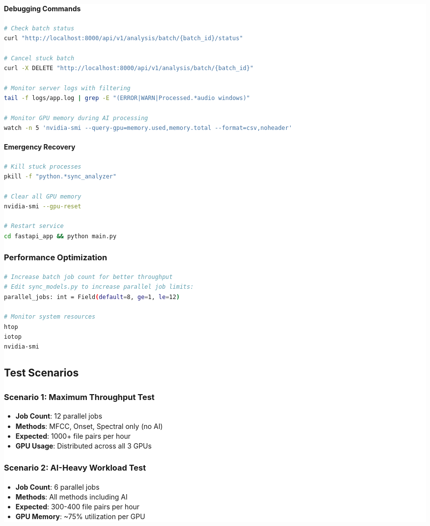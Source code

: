 #### Debugging Commands
```bash
# Check batch status
curl "http://localhost:8000/api/v1/analysis/batch/{batch_id}/status"

# Cancel stuck batch
curl -X DELETE "http://localhost:8000/api/v1/analysis/batch/{batch_id}"

# Monitor server logs with filtering
tail -f logs/app.log | grep -E "(ERROR|WARN|Processed.*audio windows)"

# Monitor GPU memory during AI processing
watch -n 5 'nvidia-smi --query-gpu=memory.used,memory.total --format=csv,noheader'
```

#### Emergency Recovery
```bash
# Kill stuck processes
pkill -f "python.*sync_analyzer"

# Clear all GPU memory
nvidia-smi --gpu-reset

# Restart service
cd fastapi_app && python main.py
```

### Performance Optimization
```bash
# Increase batch job count for better throughput
# Edit sync_models.py to increase parallel job limits:
parallel_jobs: int = Field(default=8, ge=1, le=12)

# Monitor system resources
htop
iotop
nvidia-smi
```

## Test Scenarios

### Scenario 1: Maximum Throughput Test
- **Job Count**: 12 parallel jobs
- **Methods**: MFCC, Onset, Spectral only (no AI)
- **Expected**: 1000+ file pairs per hour
- **GPU Usage**: Distributed across all 3 GPUs

### Scenario 2: AI-Heavy Workload Test
- **Job Count**: 6 parallel jobs  
- **Methods**: All methods including AI
- **Expected**: 300-400 file pairs per hour
- **GPU Memory**: ~75% utilization per GPU
